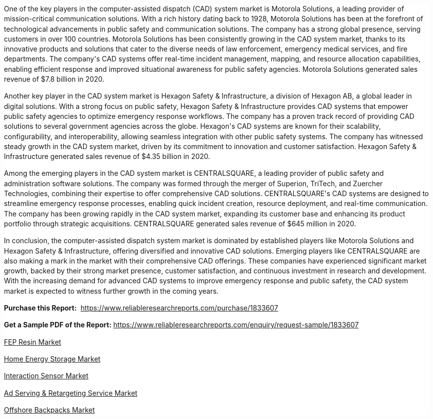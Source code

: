 <p><p>One of the key players in the computer-assisted dispatch (CAD) system market is Motorola Solutions, a leading provider of mission-critical communication solutions. With a rich history dating back to 1928, Motorola Solutions has been at the forefront of technological advancements in public safety and communication solutions. The company has a strong global presence, serving customers in over 100 countries. Motorola Solutions has been consistently growing in the CAD system market, thanks to its innovative products and solutions that cater to the diverse needs of law enforcement, emergency medical services, and fire departments. The company's CAD systems offer real-time incident management, mapping, and resource allocation capabilities, enabling efficient response and improved situational awareness for public safety agencies. Motorola Solutions generated sales revenue of $7.8 billion in 2020.</p><p>Another key player in the CAD system market is Hexagon Safety & Infrastructure, a division of Hexagon AB, a global leader in digital solutions. With a strong focus on public safety, Hexagon Safety & Infrastructure provides CAD systems that empower public safety agencies to optimize emergency response workflows. The company has a proven track record of providing CAD solutions to several government agencies across the globe. Hexagon's CAD systems are known for their scalability, configurability, and interoperability, allowing seamless integration with other public safety systems. The company has witnessed steady growth in the CAD system market, driven by its commitment to innovation and customer satisfaction. Hexagon Safety & Infrastructure generated sales revenue of $4.35 billion in 2020.</p><p>Among the emerging players in the CAD system market is CENTRALSQUARE, a leading provider of public safety and administration software solutions. The company was formed through the merger of Superion, TriTech, and Zuercher Technologies, combining their expertise to offer comprehensive CAD solutions. CENTRALSQUARE's CAD systems are designed to streamline emergency response processes, enabling quick incident creation, resource deployment, and real-time communication. The company has been growing rapidly in the CAD system market, expanding its customer base and enhancing its product portfolio through strategic acquisitions. CENTRALSQUARE generated sales revenue of $645 million in 2020.</p><p>In conclusion, the computer-assisted dispatch system market is dominated by established players like Motorola Solutions and Hexagon Safety & Infrastructure, offering diversified and innovative CAD solutions. Emerging players like CENTRALSQUARE are also making a mark in the market with their comprehensive CAD offerings. These companies have experienced significant market growth, backed by their strong market presence, customer satisfaction, and continuous investment in research and development. With the increasing demand for advanced CAD systems to improve emergency response and public safety, the CAD system market is expected to witness further growth in the coming years.</p></p>
<p><strong>Purchase this Report:</strong>&nbsp;&nbsp;<a href="https://www.reliableresearchreports.com/purchase/1833607">https://www.reliableresearchreports.com/purchase/1833607</a></p>
<p></p>
<p><strong>Get a Sample PDF of the Report:</strong>&nbsp;<a href="https://www.reliableresearchreports.com/enquiry/request-sample/1833607">https://www.reliableresearchreports.com/enquiry/request-sample/1833607</a></p>
<p><p><a href="https://medium.com/@elyssablick/fep-resin-market-size-cagr-trends-2024-2030-75337af40723">FEP Resin Market</a></p><p><a href="https://www.linkedin.com/pulse/decoding-home-energy-storage-market-deep-dive-latest-trends-u6smf/">Home Energy Storage Market</a></p><p><a href="https://www.linkedin.com/pulse/interaction-sensor-market-insights-players-forecast-till-2030-jxfre/">Interaction Sensor Market</a></p><p><a href="https://github.com/gdfhhhj/Market-Research-Report-List-1/blob/main/ad-serving-retargeting-service-market.md">Ad Serving & Retargeting Service Market</a></p><p><a href="https://medium.com/@toneygrimes2023/offshore-backpacks-market-comprehensive-assessment-by-type-application-and-geography-27162691fd79">Offshore Backpacks Market</a></p></p>